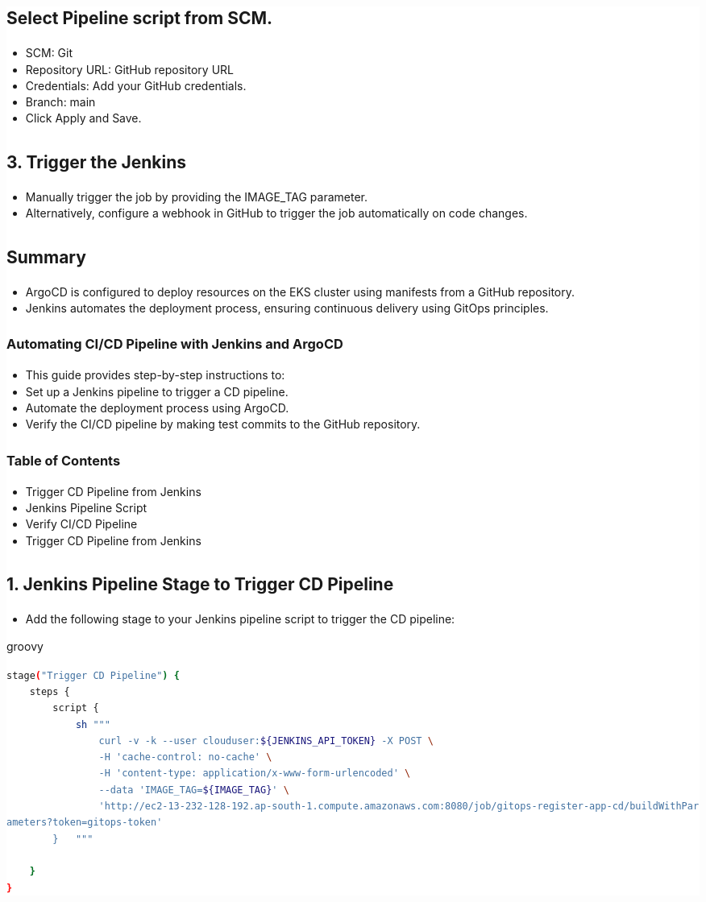 ## Select Pipeline script from SCM.

- SCM: Git
- Repository URL: GitHub repository URL
- Credentials: Add your GitHub credentials.
- Branch: main
- Click Apply and Save.

## 3. Trigger the Jenkins 

- Manually trigger the job by providing the IMAGE_TAG parameter.
- Alternatively, configure a webhook in GitHub to trigger the job automatically on code changes.

## Summary

-  ArgoCD is configured to deploy resources on the EKS cluster using manifests from a GitHub repository.
-  Jenkins automates the deployment process, ensuring continuous delivery using GitOps principles.

### Automating CI/CD Pipeline with Jenkins and ArgoCD

- This guide provides step-by-step instructions to:
- Set up a Jenkins pipeline to trigger a CD pipeline.
- Automate the deployment process using ArgoCD.
- Verify the CI/CD pipeline by making test commits to the GitHub repository.

### Table of Contents

- Trigger CD Pipeline from Jenkins
- Jenkins Pipeline Script
- Verify CI/CD Pipeline
- Trigger CD Pipeline from Jenkins

## 1. Jenkins Pipeline Stage to Trigger CD Pipeline

- Add the following stage to your Jenkins pipeline script to trigger the CD pipeline:

groovy
```sh 
stage("Trigger CD Pipeline") {
    steps {
        script {
            sh """
                curl -v -k --user clouduser:${JENKINS_API_TOKEN} -X POST \
                -H 'cache-control: no-cache' \
                -H 'content-type: application/x-www-form-urlencoded' \
                --data 'IMAGE_TAG=${IMAGE_TAG}' \
                'http://ec2-13-232-128-192.ap-south-1.compute.amazonaws.com:8080/job/gitops-register-app-cd/buildWithParameters?token=gitops-token'
        }   """
        
    }
}

```
